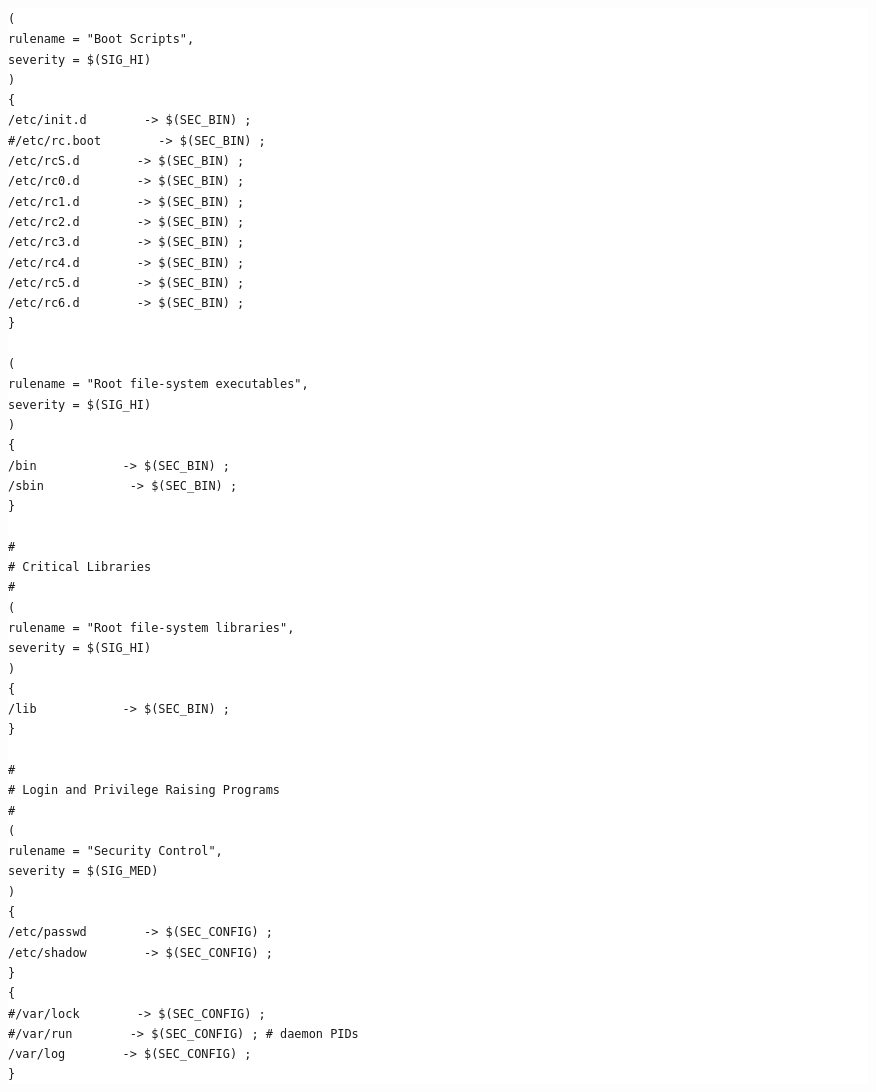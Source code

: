     (
    rulename = "Boot Scripts",
    severity = $(SIG_HI)
    )
    {
    /etc/init.d        -> $(SEC_BIN) ;
    #/etc/rc.boot        -> $(SEC_BIN) ;
    /etc/rcS.d        -> $(SEC_BIN) ;
    /etc/rc0.d        -> $(SEC_BIN) ;
    /etc/rc1.d        -> $(SEC_BIN) ;
    /etc/rc2.d        -> $(SEC_BIN) ;
    /etc/rc3.d        -> $(SEC_BIN) ;
    /etc/rc4.d        -> $(SEC_BIN) ;
    /etc/rc5.d        -> $(SEC_BIN) ;
    /etc/rc6.d        -> $(SEC_BIN) ;
    }
    
    (
    rulename = "Root file-system executables",
    severity = $(SIG_HI)
    )
    {
    /bin            -> $(SEC_BIN) ;
    /sbin            -> $(SEC_BIN) ;
    }
    
    #
    # Critical Libraries
    #
    (
    rulename = "Root file-system libraries",
    severity = $(SIG_HI)
    )
    {
    /lib            -> $(SEC_BIN) ;
    }
    
    #
    # Login and Privilege Raising Programs
    #
    (
    rulename = "Security Control",
    severity = $(SIG_MED)
    )
    {
    /etc/passwd        -> $(SEC_CONFIG) ;
    /etc/shadow        -> $(SEC_CONFIG) ;
    }
    {
    #/var/lock        -> $(SEC_CONFIG) ;
    #/var/run        -> $(SEC_CONFIG) ; # daemon PIDs
    /var/log        -> $(SEC_CONFIG) ;
    }
    